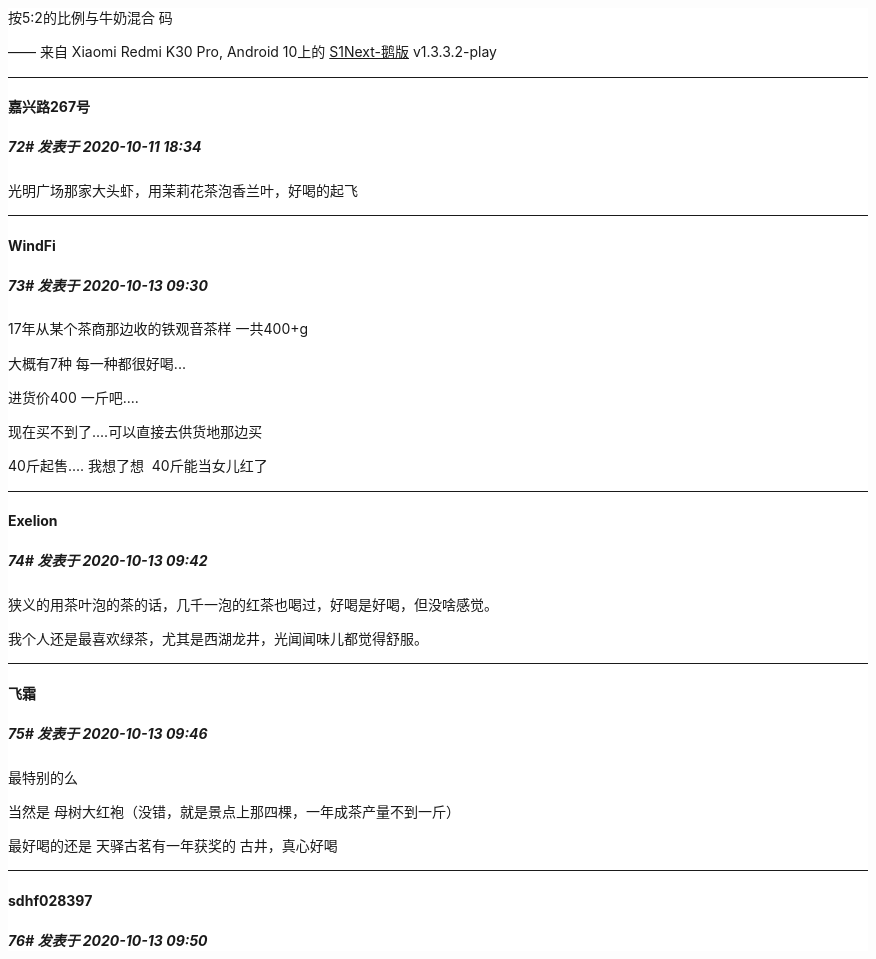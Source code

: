 按5:2的比例与牛奶混合</blockquote>
码

—— 来自 Xiaomi Redmi K30 Pro, Android 10上的 [S1Next-鹅版](https://github.com/ykrank/S1-Next/releases) v1.3.3.2-play


-----

####  嘉兴路267号  
##### 72#       发表于 2020-10-11 18:34


光明广场那家大头虾，用茉莉花茶泡香兰叶，好喝的起飞


-----

####  WindFi  
##### 73#       发表于 2020-10-13 09:30


17年从某个茶商那边收的铁观音茶样 一共400+g

大概有7种 每一种都很好喝...

进货价400 一斤吧.... 

现在买不到了....可以直接去供货地那边买

40斤起售.... 我想了想  40斤能当女儿红了


-----

####  Exelion  
##### 74#       发表于 2020-10-13 09:42


狭义的用茶叶泡的茶的话，几千一泡的红茶也喝过，好喝是好喝，但没啥感觉。

我个人还是最喜欢绿茶，尤其是西湖龙井，光闻闻味儿都觉得舒服。


-----

####  飞霜  
##### 75#       发表于 2020-10-13 09:46


最特别的么


当然是 母树大红袍（没错，就是景点上那四棵，一年成茶产量不到一斤）


最好喝的还是 天驿古茗有一年获奖的 古井，真心好喝


-----

####  sdhf028397  
##### 76#       发表于 2020-10-13 09:50
